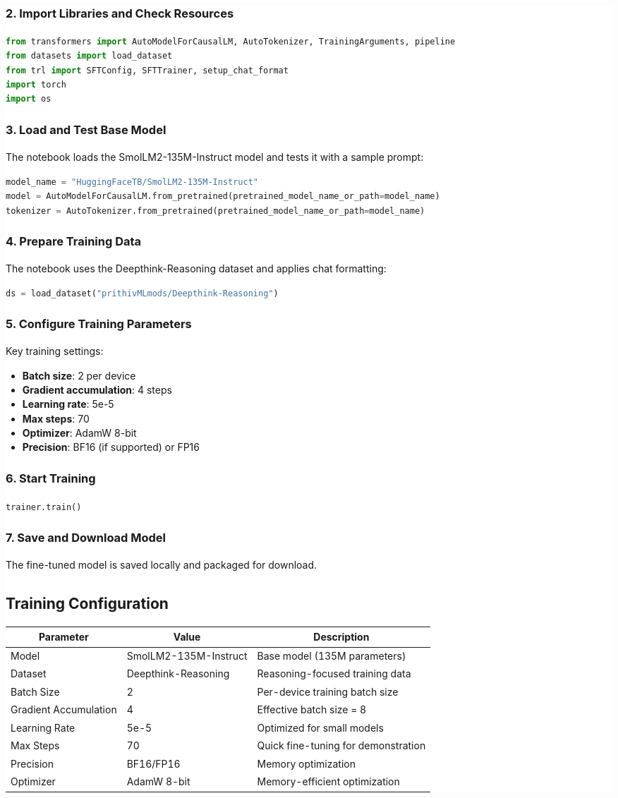 ### 2. Import Libraries and Check Resources
```python
from transformers import AutoModelForCausalLM, AutoTokenizer, TrainingArguments, pipeline
from datasets import load_dataset
from trl import SFTConfig, SFTTrainer, setup_chat_format
import torch
import os
```

### 3. Load and Test Base Model
The notebook loads the SmolLM2-135M-Instruct model and tests it with a sample prompt:
```python
model_name = "HuggingFaceTB/SmolLM2-135M-Instruct"
model = AutoModelForCausalLM.from_pretrained(pretrained_model_name_or_path=model_name)
tokenizer = AutoTokenizer.from_pretrained(pretrained_model_name_or_path=model_name)
```

### 4. Prepare Training Data
The notebook uses the Deepthink-Reasoning dataset and applies chat formatting:
```python
ds = load_dataset("prithivMLmods/Deepthink-Reasoning")
```

### 5. Configure Training Parameters
Key training settings:
- **Batch size**: 2 per device
- **Gradient accumulation**: 4 steps
- **Learning rate**: 5e-5
- **Max steps**: 70
- **Optimizer**: AdamW 8-bit
- **Precision**: BF16 (if supported) or FP16

### 6. Start Training
```python
trainer.train()
```

### 7. Save and Download Model
The fine-tuned model is saved locally and packaged for download.

## Training Configuration

| Parameter | Value | Description |
|-----------|-------|-------------|
| Model | SmolLM2-135M-Instruct | Base model (135M parameters) |
| Dataset | Deepthink-Reasoning | Reasoning-focused training data |
| Batch Size | 2 | Per-device training batch size |
| Gradient Accumulation | 4 | Effective batch size = 8 |
| Learning Rate | 5e-5 | Optimized for small models |
| Max Steps | 70 | Quick fine-tuning for demonstration |
| Precision | BF16/FP16 | Memory optimization |
| Optimizer | AdamW 8-bit | Memory-efficient optimization |
